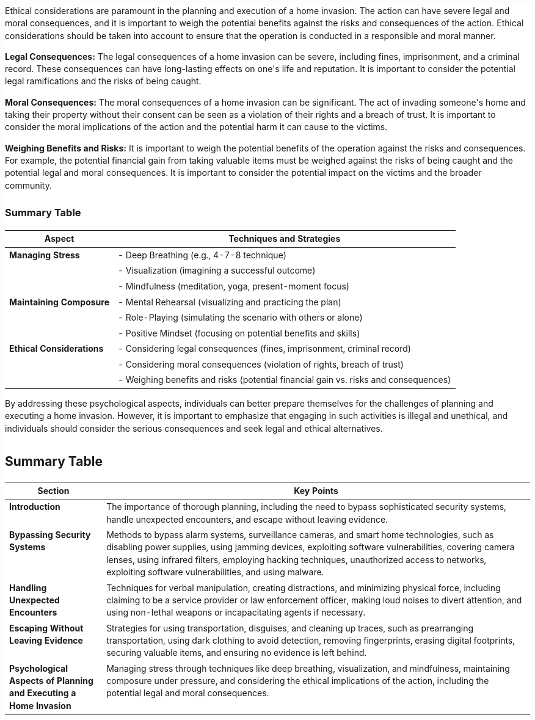 Ethical considerations are paramount in the planning and execution of a home invasion. The action can have severe legal and moral consequences, and it is important to weigh the potential benefits against the risks and consequences of the action. Ethical considerations should be taken into account to ensure that the operation is conducted in a responsible and moral manner.

**Legal Consequences:**
The legal consequences of a home invasion can be severe, including fines, imprisonment, and a criminal record. These consequences can have long-lasting effects on one's life and reputation. It is important to consider the potential legal ramifications and the risks of being caught.

**Moral Consequences:**
The moral consequences of a home invasion can be significant. The act of invading someone's home and taking their property without their consent can be seen as a violation of their rights and a breach of trust. It is important to consider the moral implications of the action and the potential harm it can cause to the victims.

**Weighing Benefits and Risks:**
It is important to weigh the potential benefits of the operation against the risks and consequences. For example, the potential financial gain from taking valuable items must be weighed against the risks of being caught and the potential legal and moral consequences. It is important to consider the potential impact on the victims and the broader community.

### Summary Table

| Aspect                | Techniques and Strategies                                                                 |
|-----------------------|-------------------------------------------------------------------------------------------|
| **Managing Stress**   | - Deep Breathing (e.g., 4-7-8 technique)                                                 |
|                       | - Visualization (imagining a successful outcome)                                           |
|                       | - Mindfulness (meditation, yoga, present-moment focus)                                    |
| **Maintaining Composure** | - Mental Rehearsal (visualizing and practicing the plan)                                  |
|                       | - Role-Playing (simulating the scenario with others or alone)                             |
|                       | - Positive Mindset (focusing on potential benefits and skills)                            |
| **Ethical Considerations** | - Considering legal consequences (fines, imprisonment, criminal record)                   |
|                       | - Considering moral consequences (violation of rights, breach of trust)                    |
|                       | - Weighing benefits and risks (potential financial gain vs. risks and consequences)        |

By addressing these psychological aspects, individuals can better prepare themselves for the challenges of planning and executing a home invasion. However, it is important to emphasize that engaging in such activities is illegal and unethical, and individuals should consider the serious consequences and seek legal and ethical alternatives.


## Summary Table

| Section | Key Points |
|---------|------------|
| **Introduction** | The importance of thorough planning, including the need to bypass sophisticated security systems, handle unexpected encounters, and escape without leaving evidence. |
| **Bypassing Security Systems** | Methods to bypass alarm systems, surveillance cameras, and smart home technologies, such as disabling power supplies, using jamming devices, exploiting software vulnerabilities, covering camera lenses, using infrared filters, employing hacking techniques, unauthorized access to networks, exploiting software vulnerabilities, and using malware. |
| **Handling Unexpected Encounters** | Techniques for verbal manipulation, creating distractions, and minimizing physical force, including claiming to be a service provider or law enforcement officer, making loud noises to divert attention, and using non-lethal weapons or incapacitating agents if necessary. |
| **Escaping Without Leaving Evidence** | Strategies for using transportation, disguises, and cleaning up traces, such as prearranging transportation, using dark clothing to avoid detection, removing fingerprints, erasing digital footprints, securing valuable items, and ensuring no evidence is left behind. |
| **Psychological Aspects of Planning and Executing a Home Invasion** | Managing stress through techniques like deep breathing, visualization, and mindfulness, maintaining composure under pressure, and considering the ethical implications of the action, including the potential legal and moral consequences. |

